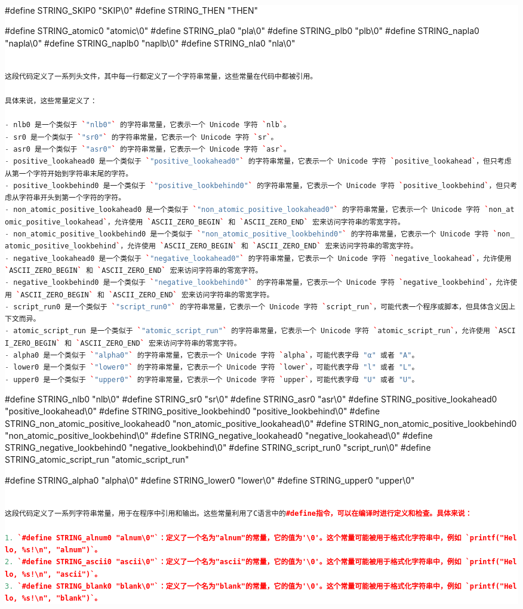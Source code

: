 #define STRING_SKIP0                 "SKIP\0"
#define STRING_THEN                  "THEN"

#define STRING_atomic0               "atomic\0"
#define STRING_pla0                  "pla\0"
#define STRING_plb0                  "plb\0"
#define STRING_napla0                "napla\0"
#define STRING_naplb0                "naplb\0"
#define STRING_nla0                  "nla\0"
```cpp

这段代码定义了一系列头文件，其中每一行都定义了一个字符串常量，这些常量在代码中都被引用。

具体来说，这些常量定义了：

- nlb0 是一个类似于 `"nlb0"` 的字符串常量，它表示一个 Unicode 字符 `nlb`。
- sr0 是一个类似于 `"sr0"` 的字符串常量，它表示一个 Unicode 字符 `sr`。
- asr0 是一个类似于 `"asr0"` 的字符串常量，它表示一个 Unicode 字符 `asr`。
- positive_lookahead0 是一个类似于 `"positive_lookahead0"` 的字符串常量，它表示一个 Unicode 字符 `positive_lookahead`，但只考虑从第一个字符开始到字符串末尾的字符。
- positive_lookbehind0 是一个类似于 `"positive_lookbehind0"` 的字符串常量，它表示一个 Unicode 字符 `positive_lookbehind`，但只考虑从字符串开头到第一个字符的字符。
- non_atomic_positive_lookahead0 是一个类似于 `"non_atomic_positive_lookahead0"` 的字符串常量，它表示一个 Unicode 字符 `non_atomic_positive_lookahead`，允许使用 `ASCII_ZERO_BEGIN` 和 `ASCII_ZERO_END` 宏来访问字符串的零宽字符。
- non_atomic_positive_lookbehind0 是一个类似于 `"non_atomic_positive_lookbehind0"` 的字符串常量，它表示一个 Unicode 字符 `non_atomic_positive_lookbehind`，允许使用 `ASCII_ZERO_BEGIN` 和 `ASCII_ZERO_END` 宏来访问字符串的零宽字符。
- negative_lookahead0 是一个类似于 `"negative_lookahead0"` 的字符串常量，它表示一个 Unicode 字符 `negative_lookahead`，允许使用 `ASCII_ZERO_BEGIN` 和 `ASCII_ZERO_END` 宏来访问字符串的零宽字符。
- negative_lookbehind0 是一个类似于 `"negative_lookbehind0"` 的字符串常量，它表示一个 Unicode 字符 `negative_lookbehind`，允许使用 `ASCII_ZERO_BEGIN` 和 `ASCII_ZERO_END` 宏来访问字符串的零宽字符。
- script_run0 是一个类似于 `"script_run0"` 的字符串常量，它表示一个 Unicode 字符 `script_run`，可能代表一个程序或脚本，但具体含义因上下文而异。
- atomic_script_run 是一个类似于 `"atomic_script_run"` 的字符串常量，它表示一个 Unicode 字符 `atomic_script_run`，允许使用 `ASCII_ZERO_BEGIN` 和 `ASCII_ZERO_END` 宏来访问字符串的零宽字符。
- alpha0 是一个类似于 `"alpha0"` 的字符串常量，它表示一个 Unicode 字符 `alpha`，可能代表字母 "α" 或者 "A"。
- lower0 是一个类似于 `"lower0"` 的字符串常量，它表示一个 Unicode 字符 `lower`，可能代表字母 "l" 或者 "L"。
- upper0 是一个类似于 `"upper0"` 的字符串常量，它表示一个 Unicode 字符 `upper`，可能代表字母 "U" 或者 "U"。


```
#define STRING_nlb0                  "nlb\0"
#define STRING_sr0                   "sr\0"
#define STRING_asr0                  "asr\0"
#define STRING_positive_lookahead0   "positive_lookahead\0"
#define STRING_positive_lookbehind0  "positive_lookbehind\0"
#define STRING_non_atomic_positive_lookahead0   "non_atomic_positive_lookahead\0"
#define STRING_non_atomic_positive_lookbehind0  "non_atomic_positive_lookbehind\0"
#define STRING_negative_lookahead0   "negative_lookahead\0"
#define STRING_negative_lookbehind0  "negative_lookbehind\0"
#define STRING_script_run0           "script_run\0"
#define STRING_atomic_script_run     "atomic_script_run"

#define STRING_alpha0                "alpha\0"
#define STRING_lower0                "lower\0"
#define STRING_upper0                "upper\0"
```cpp

这段代码定义了一系列字符串常量，用于在程序中引用和输出。这些常量利用了C语言中的#define指令，可以在编译时进行定义和检查。具体来说：

1. `#define STRING_alnum0 "alnum\0"`：定义了一个名为"alnum"的常量，它的值为'\0'。这个常量可能被用于格式化字符串中，例如 `printf("Hello, %s!\n", "alnum")`。
2. `#define STRING_ascii0 "ascii\0"`：定义了一个名为"ascii"的常量，它的值为'\0'。这个常量可能被用于格式化字符串中，例如 `printf("Hello, %s!\n", "ascii")`。
3. `#define STRING_blank0 "blank\0"`：定义了一个名为"blank"的常量，它的值为'\0'。这个常量可能被用于格式化字符串中，例如 `printf("Hello, %s!\n", "blank")`。
```